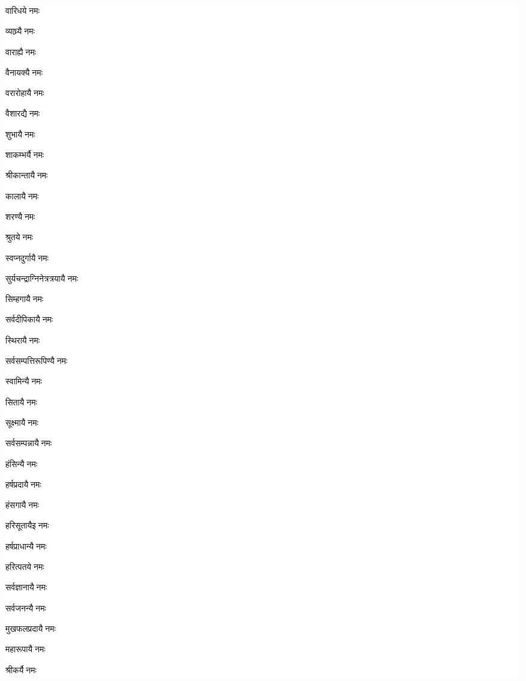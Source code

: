 वारिधये नमः

व्याघ्र्यै नमः

वाराह्यै नमः

वैनायक्यै नमः

वरारोहायै नमः

वैशारद्यै नमः

शुभायै नमः

शाकम्भर्यै नमः

श्रीकान्तायै नमः

कालायै नमः

शरण्यै नमः

श्रुतये नमः

स्वप्नदुर्गायै नमः

सुर्यचन्द्राग्निनेत्रत्रयायै नमः

सिम्हगायै नमः

सर्वदीपिकायै नमः

स्थिरायै नमः

सर्वसम्पत्तिरूपिण्यै नमः

स्वामिन्यै नमः

सितायै नमः

सूक्ष्मायै नमः

सर्वसम्पन्नायै नमः

हंसिन्यै नमः

हर्षप्रदायै नमः

हंसगायै नमः

हरिसूतायैइ नमः

हर्षप्राधान्यै नमः

हरित्पतये नमः

सर्वज्ञानायै नमः

सर्वजनन्यै नमः

मुखफलप्रदायै नमः

महारूपायै नमः

श्रीकर्यै नमः
